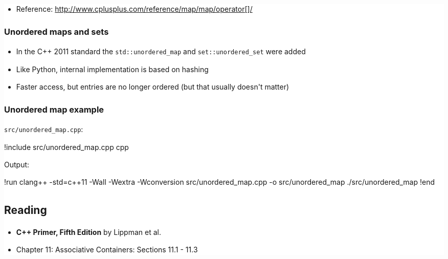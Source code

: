 * Reference: <http://www.cplusplus.com/reference/map/map/operator[]/>

### Unordered maps and sets

* In the C++ 2011 standard the `std::unordered_map` and `set::unordered_set`
were added

* Like Python, internal implementation is based on hashing

* Faster access, but entries are no longer ordered (but that usually doesn't
  matter)

### Unordered map example

`src/unordered_map.cpp`:

!include src/unordered_map.cpp cpp

Output:

!run
clang++ -std=c++11 -Wall -Wextra -Wconversion src/unordered_map.cpp -o src/unordered_map
./src/unordered_map 
!end

## Reading

* **C++ Primer, Fifth Edition** by Lippman et al.

* Chapter 11: Associative Containers: Sections 11.1 - 11.3
